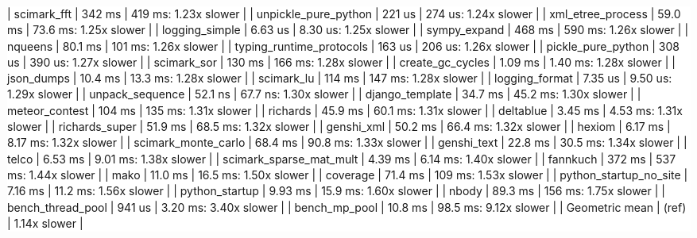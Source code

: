 | scimark_fft                | 342 ms                                                 | 419 ms: 1.23x slower                                                   |
| unpickle_pure_python       | 221 us                                                 | 274 us: 1.24x slower                                                   |
| xml_etree_process          | 59.0 ms                                                | 73.6 ms: 1.25x slower                                                  |
| logging_simple             | 6.63 us                                                | 8.30 us: 1.25x slower                                                  |
| sympy_expand               | 468 ms                                                 | 590 ms: 1.26x slower                                                   |
| nqueens                    | 80.1 ms                                                | 101 ms: 1.26x slower                                                   |
| typing_runtime_protocols   | 163 us                                                 | 206 us: 1.26x slower                                                   |
| pickle_pure_python         | 308 us                                                 | 390 us: 1.27x slower                                                   |
| scimark_sor                | 130 ms                                                 | 166 ms: 1.28x slower                                                   |
| create_gc_cycles           | 1.09 ms                                                | 1.40 ms: 1.28x slower                                                  |
| json_dumps                 | 10.4 ms                                                | 13.3 ms: 1.28x slower                                                  |
| scimark_lu                 | 114 ms                                                 | 147 ms: 1.28x slower                                                   |
| logging_format             | 7.35 us                                                | 9.50 us: 1.29x slower                                                  |
| unpack_sequence            | 52.1 ns                                                | 67.7 ns: 1.30x slower                                                  |
| django_template            | 34.7 ms                                                | 45.2 ms: 1.30x slower                                                  |
| meteor_contest             | 104 ms                                                 | 135 ms: 1.31x slower                                                   |
| richards                   | 45.9 ms                                                | 60.1 ms: 1.31x slower                                                  |
| deltablue                  | 3.45 ms                                                | 4.53 ms: 1.31x slower                                                  |
| richards_super             | 51.9 ms                                                | 68.5 ms: 1.32x slower                                                  |
| genshi_xml                 | 50.2 ms                                                | 66.4 ms: 1.32x slower                                                  |
| hexiom                     | 6.17 ms                                                | 8.17 ms: 1.32x slower                                                  |
| scimark_monte_carlo        | 68.4 ms                                                | 90.8 ms: 1.33x slower                                                  |
| genshi_text                | 22.8 ms                                                | 30.5 ms: 1.34x slower                                                  |
| telco                      | 6.53 ms                                                | 9.01 ms: 1.38x slower                                                  |
| scimark_sparse_mat_mult    | 4.39 ms                                                | 6.14 ms: 1.40x slower                                                  |
| fannkuch                   | 372 ms                                                 | 537 ms: 1.44x slower                                                   |
| mako                       | 11.0 ms                                                | 16.5 ms: 1.50x slower                                                  |
| coverage                   | 71.4 ms                                                | 109 ms: 1.53x slower                                                   |
| python_startup_no_site     | 7.16 ms                                                | 11.2 ms: 1.56x slower                                                  |
| python_startup             | 9.93 ms                                                | 15.9 ms: 1.60x slower                                                  |
| nbody                      | 89.3 ms                                                | 156 ms: 1.75x slower                                                   |
| bench_thread_pool          | 941 us                                                 | 3.20 ms: 3.40x slower                                                  |
| bench_mp_pool              | 10.8 ms                                                | 98.5 ms: 9.12x slower                                                  |
| Geometric mean             | (ref)                                                  | 1.14x slower                                                           |

